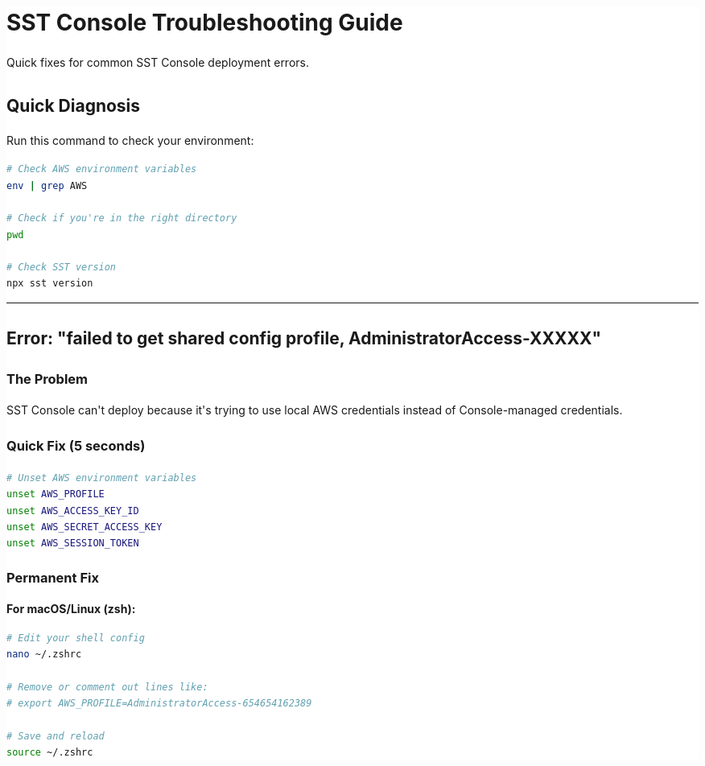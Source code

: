 # SST Console Troubleshooting Guide

Quick fixes for common SST Console deployment errors.

## Quick Diagnosis

Run this command to check your environment:

```bash
# Check AWS environment variables
env | grep AWS

# Check if you're in the right directory
pwd

# Check SST version
npx sst version
```

---

## Error: "failed to get shared config profile, AdministratorAccess-XXXXX"

### The Problem
SST Console can't deploy because it's trying to use local AWS credentials instead of Console-managed credentials.

### Quick Fix (5 seconds)

```bash
# Unset AWS environment variables
unset AWS_PROFILE
unset AWS_ACCESS_KEY_ID
unset AWS_SECRET_ACCESS_KEY
unset AWS_SESSION_TOKEN
```

### Permanent Fix

**For macOS/Linux (zsh):**
```bash
# Edit your shell config
nano ~/.zshrc

# Remove or comment out lines like:
# export AWS_PROFILE=AdministratorAccess-654654162389

# Save and reload
source ~/.zshrc
```

